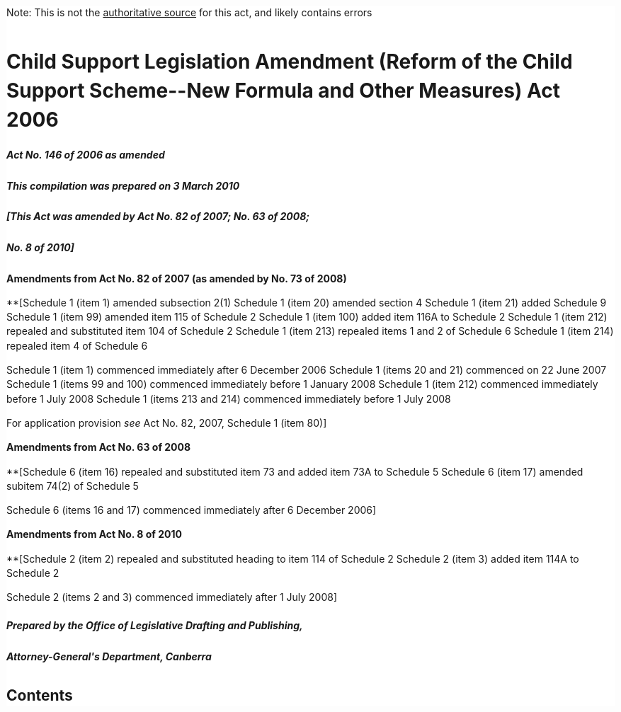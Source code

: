 Note: This is not the [authoritative source](https://www.comlaw.gov.au/Details/C2010C00151) for this act, and likely contains errors

# Child Support Legislation Amendment (Reform of the Child Support Scheme--New Formula and Other Measures) Act 2006

##### Act No. 146 of 2006 as amended

##### This compilation was prepared on 3 March 2010

##### [This Act was amended by Act No. 82 of 2007; No. 63 of 2008;
##### No. 8 of 2010]


**Amendments from Act No. 82 of 2007 (as amended by No. 73 of 2008)**

**[Schedule 1 (item 1) amended subsection 2(1)
Schedule 1 (item 20) amended section 4
Schedule 1 (item 21) added Schedule 9
Schedule 1 (item 99) amended item 115 of Schedule 2
Schedule 1 (item 100) added item 116A to Schedule 2
Schedule 1 (item 212) repealed and substituted item 104 of Schedule 2
Schedule 1 (item 213) repealed items 1 and 2 of Schedule 6
Schedule 1 (item 214) repealed item 4 of Schedule 6


Schedule 1 (item 1) commenced immediately after 6 December 2006
Schedule 1 (items 20 and 21) commenced on 22 June 2007
Schedule 1 (items 99 and 100) commenced immediately before 1 January 2008
Schedule 1 (item 212) commenced immediately before 1 July 2008
Schedule 1 (items 213 and 214) commenced immediately before 1 July 2008


For application provision _see_ Act No. 82, 2007, Schedule 1 (item 80)]

**Amendments from Act No. 63 of 2008**

**[Schedule 6 (item 16) repealed and substituted item 73 and added item 73A to Schedule 5
Schedule 6 (item 17) amended subitem 74(2) of Schedule 5


Schedule 6 (items 16 and 17) commenced immediately after 6 December 2006]

**Amendments from Act No. 8 of 2010**

**[Schedule 2 (item 2) repealed and substituted heading to item 114 of Schedule 2
Schedule 2 (item 3) added item 114A to Schedule 2


Schedule 2 (items 2 and 3) commenced immediately after 1 July 2008]

##### Prepared by the Office of Legislative Drafting and Publishing,
##### Attorney-General's Department, Canberra


## 
## Contents
